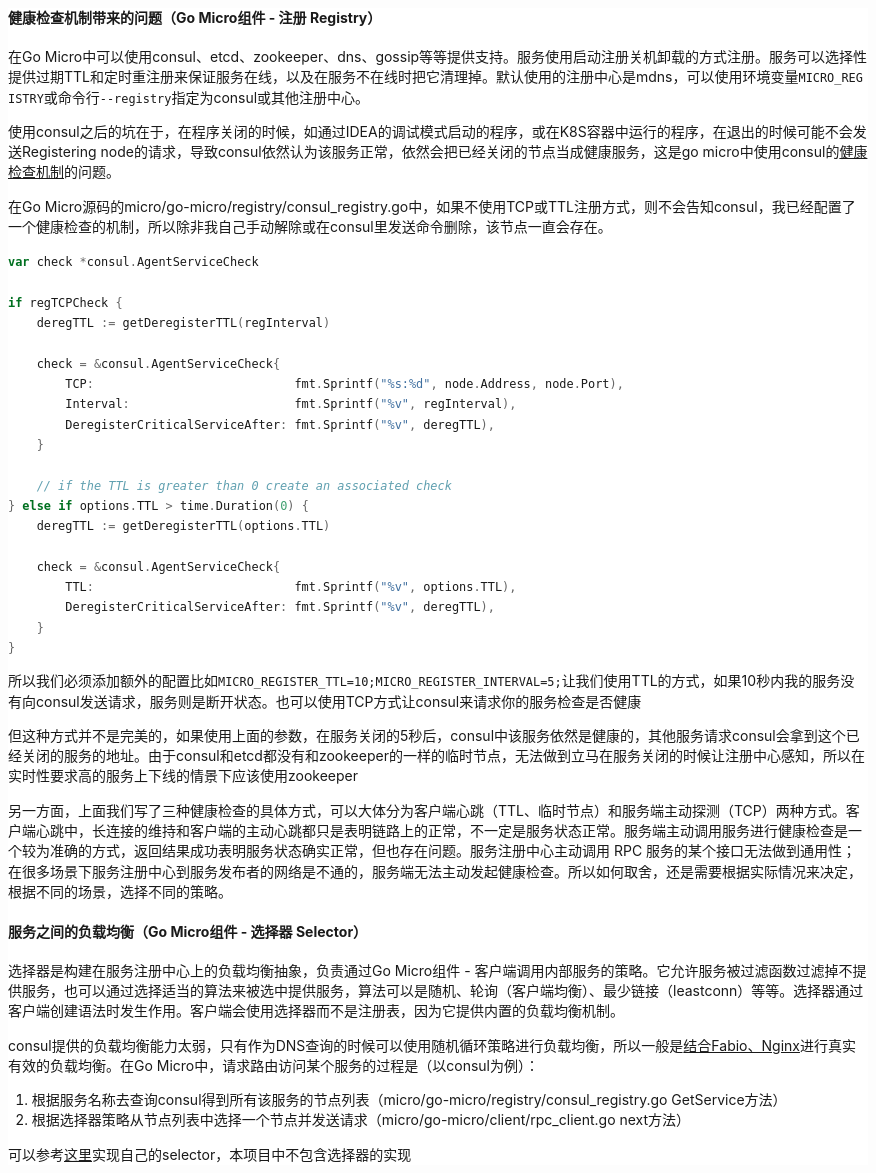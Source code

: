 #### 健康检查机制带来的问题（Go Micro组件 - 注册 Registry）
在Go Micro中可以使用consul、etcd、zookeeper、dns、gossip等等提供支持。服务使用启动注册关机卸载的方式注册。服务可以选择性提供过期TTL和定时重注册来保证服务在线，以及在服务不在线时把它清理掉。默认使用的注册中心是mdns，可以使用环境变量`MICRO_REGISTRY`或命令行`--registry`指定为consul或其他注册中心。

使用consul之后的坑在于，在程序关闭的时候，如通过IDEA的调试模式启动的程序，或在K8S容器中运行的程序，在退出的时候可能不会发送Registering node的请求，导致consul依然认为该服务正常，依然会把已经关闭的节点当成健康服务，这是go micro中使用consul的[健康检查机制](https://www.consul.io/docs/agent/checks.html)的问题。

在Go Micro源码的micro/go-micro/registry/consul_registry.go中，如果不使用TCP或TTL注册方式，则不会告知consul，我已经配置了一个健康检查的机制，所以除非我自己手动解除或在consul里发送命令删除，该节点一直会存在。

```go
var check *consul.AgentServiceCheck

if regTCPCheck {
	deregTTL := getDeregisterTTL(regInterval)

	check = &consul.AgentServiceCheck{
		TCP:                            fmt.Sprintf("%s:%d", node.Address, node.Port),
		Interval:                       fmt.Sprintf("%v", regInterval),
		DeregisterCriticalServiceAfter: fmt.Sprintf("%v", deregTTL),
	}

	// if the TTL is greater than 0 create an associated check
} else if options.TTL > time.Duration(0) {
	deregTTL := getDeregisterTTL(options.TTL)

	check = &consul.AgentServiceCheck{
		TTL:                            fmt.Sprintf("%v", options.TTL),
		DeregisterCriticalServiceAfter: fmt.Sprintf("%v", deregTTL),
	}
}
```

所以我们必须添加额外的配置比如`MICRO_REGISTER_TTL=10;MICRO_REGISTER_INTERVAL=5;`让我们使用TTL的方式，如果10秒内我的服务没有向consul发送请求，服务则是断开状态。也可以使用TCP方式让consul来请求你的服务检查是否健康

但这种方式并不是完美的，如果使用上面的参数，在服务关闭的5秒后，consul中该服务依然是健康的，其他服务请求consul会拿到这个已经关闭的服务的地址。由于consul和etcd都没有和zookeeper的一样的临时节点，无法做到立马在服务关闭的时候让注册中心感知，所以在实时性要求高的服务上下线的情景下应该使用zookeeper

另一方面，上面我们写了三种健康检查的具体方式，可以大体分为客户端心跳（TTL、临时节点）和服务端主动探测（TCP）两种方式。客户端心跳中，长连接的维持和客户端的主动心跳都只是表明链路上的正常，不一定是服务状态正常。服务端主动调用服务进行健康检查是一个较为准确的方式，返回结果成功表明服务状态确实正常，但也存在问题。服务注册中心主动调用 RPC 服务的某个接口无法做到通用性；在很多场景下服务注册中心到服务发布者的网络是不通的，服务端无法主动发起健康检查。所以如何取舍，还是需要根据实际情况来决定，根据不同的场景，选择不同的策略。

#### 服务之间的负载均衡（Go Micro组件 - 选择器 Selector）
选择器是构建在服务注册中心上的负载均衡抽象，负责通过Go Micro组件 - 客户端调用内部服务的策略。它允许服务被过滤函数过滤掉不提供服务，也可以通过选择适当的算法来被选中提供服务，算法可以是随机、轮询（客户端均衡）、最少链接（leastconn）等等。选择器通过客户端创建语法时发生作用。客户端会使用选择器而不是注册表，因为它提供内置的负载均衡机制。

consul提供的负载均衡能力太弱，只有作为DNS查询的时候可以使用随机循环策略进行负载均衡，所以一般是[结合Fabio、Nginx](https://www.hashicorp.com/blog/load-balancing-strategies-for-consul)进行真实有效的负载均衡。在Go Micro中，请求路由访问某个服务的过程是（以consul为例）：

1. 根据服务名称去查询consul得到所有该服务的节点列表（micro/go-micro/registry/consul_registry.go GetService方法）
2. 根据选择器策略从节点列表中选择一个节点并发送请求（micro/go-micro/client/rpc_client.go next方法）

可以参考[这里](https://github.com/micro/examples/blob/master/client/selector/selector.go)实现自己的selector，本项目中不包含选择器的实现
